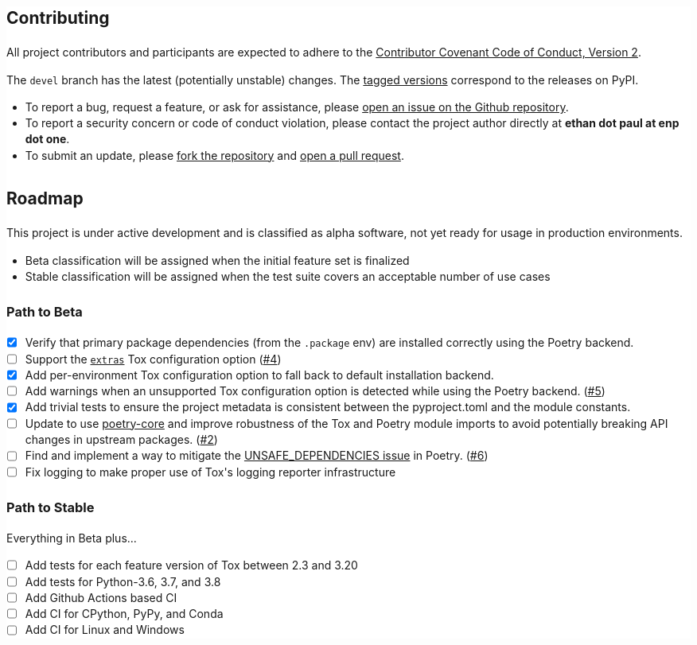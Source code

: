 
## Contributing

All project contributors and participants are expected to adhere to the
[Contributor Covenant Code of Conduct, Version 2](CODE_OF_CONDUCT.md).

The `devel` branch has the latest (potentially unstable) changes. The
[tagged versions](https://github.com/enpaul/tox-poetry-installer/releases) correspond to the
releases on PyPI.

* To report a bug, request a feature, or ask for assistance, please
  [open an issue on the Github repository](https://github.com/enpaul/tox-poetry-installer/issues/new).
* To report a security concern or code of conduct violation, please contact the project author
  directly at **ethan dot paul at enp dot one**.
* To submit an update, please
  [fork the repository](https://docs.github.com/en/enterprise/2.20/user/github/getting-started-with-github/fork-a-repo)
  and
  [open a pull request](https://github.com/enpaul/tox-poetry-installer/compare).


## Roadmap

This project is under active development and is classified as alpha software, not yet ready
for usage in production environments.

* Beta classification will be assigned when the initial feature set is finalized
* Stable classification will be assigned when the test suite covers an acceptable number of
  use cases

### Path to Beta

- [X] Verify that primary package dependencies (from the `.package` env) are installed
      correctly using the Poetry backend.
- [ ] Support the [`extras`](https://tox.readthedocs.io/en/latest/config.html#conf-extras)
      Tox configuration option ([#4](https://github.com/enpaul/tox-poetry-installer/issues/4))
- [X] Add per-environment Tox configuration option to fall back to default installation
      backend.
- [ ] Add warnings when an unsupported Tox configuration option is detected while using the
      Poetry backend. ([#5](https://github.com/enpaul/tox-poetry-installer/issues/5))
- [X] Add trivial tests to ensure the project metadata is consistent between the pyproject.toml
      and the module constants.
- [ ] Update to use [poetry-core](https://github.com/python-poetry/poetry-core) and
      improve robustness of the Tox and Poetry module imports
      to avoid potentially breaking API changes in upstream packages. ([#2](https://github.com/enpaul/tox-poetry-installer/issues/2))
- [ ] Find and implement a way to mitigate the [UNSAFE_DEPENDENCIES issue](https://github.com/python-poetry/poetry/issues/1584) in Poetry.
      ([#6](https://github.com/enpaul/tox-poetry-installer/issues/6))
- [ ] Fix logging to make proper use of Tox's logging reporter infrastructure

### Path to Stable

Everything in Beta plus...

- [ ] Add tests for each feature version of Tox between 2.3 and 3.20
- [ ] Add tests for Python-3.6, 3.7, and 3.8
- [ ] Add Github Actions based CI
- [ ] Add CI for CPython, PyPy, and Conda
- [ ] Add CI for Linux and Windows
